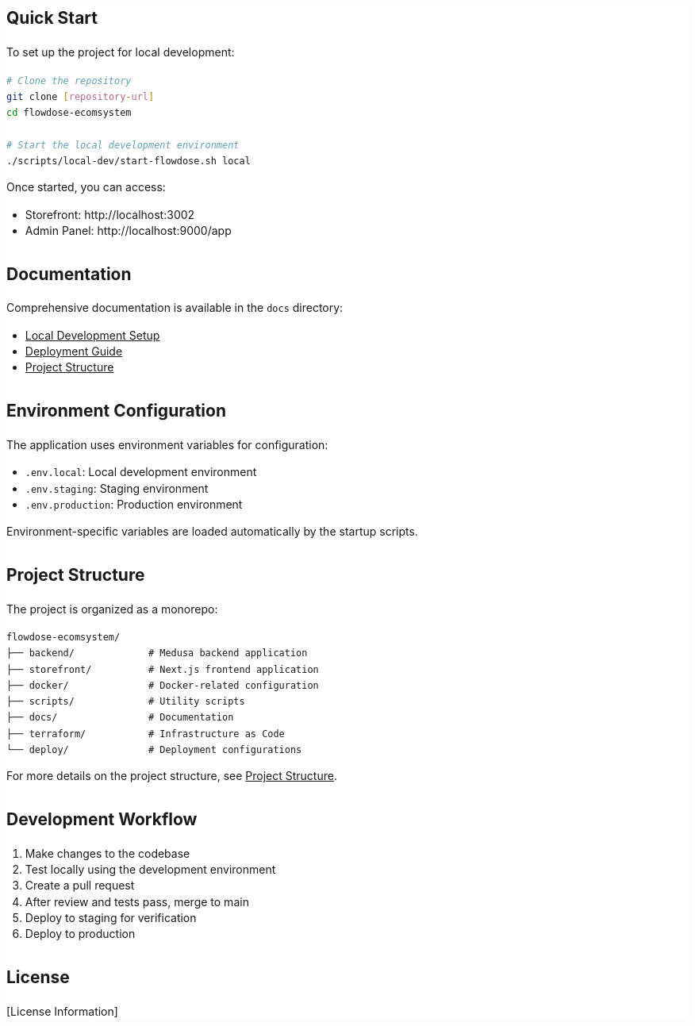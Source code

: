 ## Quick Start

To set up the project for local development:

```bash
# Clone the repository
git clone [repository-url]
cd flowdose-ecomsystem

# Start the local development environment
./scripts/local-dev/start-flowdose.sh local
```

Once started, you can access:
- Storefront: http://localhost:3002
- Admin Panel: http://localhost:9000/app

## Documentation

Comprehensive documentation is available in the `docs` directory:

- [Local Development Setup](docs/setup/local-development.md)
- [Deployment Guide](docs/deployment/deployment-guide.md)
- [Project Structure](docs/architecture/project-structure.md)

## Environment Configuration

The application uses environment variables for configuration:

- `.env.local`: Local development environment
- `.env.staging`: Staging environment
- `.env.production`: Production environment

Environment-specific variables are loaded automatically by the startup scripts.

## Project Structure

The project is organized as a monorepo:

```
flowdose-ecomsystem/
├── backend/             # Medusa backend application
├── storefront/          # Next.js frontend application
├── docker/              # Docker-related configuration
├── scripts/             # Utility scripts
├── docs/                # Documentation
├── terraform/           # Infrastructure as Code
└── deploy/              # Deployment configurations
```

For more details on the project structure, see [Project Structure](docs/architecture/project-structure.md).

## Development Workflow

1. Make changes to the codebase
2. Test locally using the development environment
3. Create a pull request
4. After review and tests pass, merge to main
5. Deploy to staging for verification
6. Deploy to production

## License

[License Information]
